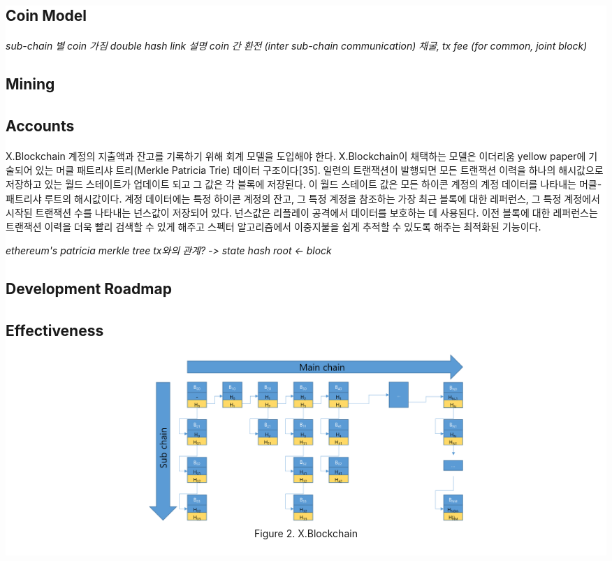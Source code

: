 ## Coin Model

*sub-chain 별 coin 가짐*
*double hash link 설명*
*coin 간 환전 (inter sub-chain communication)*
*채굴, tx fee (for common, joint block)*

## Mining

## Accounts
X.Blockchain 계정의 지출액과 잔고를 기록하기 위해 회계 모델을 도입해야 한다. X.Blockchain이 채택하는 모델은 이더리움 yellow paper에 기술되어 있는 머클 패트리샤 트리(Merkle Patricia Trie) 데이터 구조이다[35]. 일련의 트랜잭션이 발행되면 모든 트랜잭션 이력을 하나의 해시값으로 저장하고 있는 월드 스테이트가 업데이트 되고 그 값은 각 블록에 저장된다. 이 월드 스테이트 값은 모든 하이콘 계정의 계정 데이터를 나타내는 머클-패트리샤 루트의 해시값이다.
계정 데이터에는 특정 하이콘 계정의 잔고, 그 특정 계정을 참조하는 가장 최근 블록에 대한 레퍼런스, 그 특정 계정에서 시작된 트랜잭션 수를 나타내는 넌스값이 저장되어 있다. 넌스값은 리플레이 공격에서 데이터를 보호하는 데 사용된다. 이전 블록에 대한 레퍼런스는 트랜잭션 이력을 더욱 빨리 검색할 수 있게 해주고 스펙터 알고리즘에서 이중지불을 쉽게 추적할 수 있도록 해주는 최적화된 기능이다.

*ethereum's patricia merkle tree*
*tx와의 관계? -> state hash root <- block*



## Development Roadmap



## Effectiveness
<center>
<img src="images/image002.png" width="450px"/>
<br />
Figure 2. X.Blockchain
</center>
<br />


[^완전노드]: 완전 노드는 전체 블록체인을 저장하고 새로운 블록 채굴 작업을 진행하는 노드를 의미한다.
[^SPV]: 이 문제에 대한 해결책으로서 Bitcoin 에서는 SPV를 제안하고 있다. Transaction 데이터를 제외한 블록 헤더 정보만으로 거래 입증을 수행 함으로서 이에 필요한 리소스를 최소화 하는 방법이며 전자문서를 위한 블록체인 응용에서 이는 필수적으로 적용 된다. 암호화폐에서 transaction을 구성하는 것이 거래 내역 이라면, 전자문서 응용에서는 전자문서 데이터가 transaction의 주요 부분이 된다. 이 때 문서의 크기는 암호화폐의 거래 내역과는 비교할 수 없을 만큼 크기 때문에 블록체인에 문서 데이터 그 자체를 포함하지 않는다.
[^CHAINSIZE]: 거래를 기술하는 모든 Transaction 데이터와 블록 헤더 정보를 포함하는 전체 블록체인 크기.
[^genesisblock]: 블록체인의 첫번째 블록.
[^blocksz]: Bitcoin 에서 블록 크기는 1MB로 제한되고 있다. 블록 크기 제한은 블록이 포함할 수 있는 거래의 수를 제한 하게 되어 단위 시간당 처리되는 거래의 수 (Transaction Per Seconds - TPS) 를 떨어뜨린다. 현재 Bitcoin의 블록 크기를 확장하는 문제가 논의 중에 있으며 Bitcoin Classic 과 같은 일부 구현에서는 2MB의 블록크기를 사용하고 있기도 하지만 채굴자들의 지지를 받지 못하고 있다.
[^tps]: 현재 Bitcoin의 TPS는 약 7 TPS 정도를 기록하고 있다.
[^이동인구]: 국가통계포털의 발표 자료에 따르면 2016년 정확한 이동인구의 수는 7,378,383명이다.
[^blockheadersz]: Bitcoin의 블록헤더 크기는 81 byte 이다.
[^subchainblockcount]: 인구 1명당 10년동안 평균 이동 수에 해당한다.
[^제외된증가분]: sub-chain의 증가분이 클수록 다차원 구조 X.Blockchain의 효율성은 높아진다.